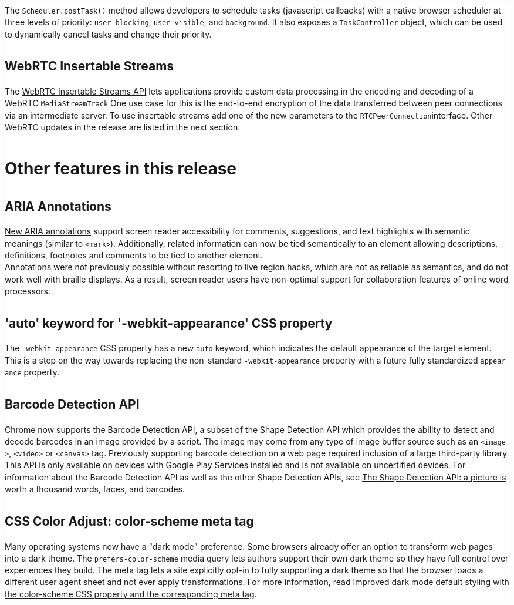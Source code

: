 The `Scheduler.postTask()` method allows developers to schedule tasks (javascript callbacks) with a native browser scheduler at three levels of priority: `user-blocking`, `user-visible`, and `background`. It also exposes a `TaskController` object, which can be used to dynamically cancel tasks and change their priority.  
  

WebRTC Insertable Streams
-------------------------

The [WebRTC Insertable Streams API](https://github.com/alvestrand/webrtc-media-streams/blob/master/explainer.md) lets applications provide custom data processing in the encoding and decoding of a WebRTC `MediaStreamTrack` One use case for this is the end-to-end encryption of the data transferred between peer connections via an intermediate server. To use insertable streams add one of the new parameters to the `RTCPeerConnection`interface. Other WebRTC updates in the release are listed in the next section.  

Other features in this release
==============================

ARIA Annotations
----------------

[New ARIA annotations](https://www.chromestatus.com/feature/4666935918723072) support screen reader accessibility for comments, suggestions, and text highlights with semantic meanings (similar to `<mark>`). Additionally, related information can now be tied semantically to an element allowing descriptions, definitions, footnotes and comments to be tied to another element.  
Annotations were not previously possible without resorting to live region hacks, which are not as reliable as semantics, and do not work well with braille displays. As a result, screen reader users have non-optimal support for collaboration features of online word processors.  
  

'auto' keyword for '-webkit-appearance' CSS property
----------------------------------------------------

The `-webkit-appearance` CSS property has [a new `auto` keyword](https://www.chromestatus.com/feature/5913213940006912), which indicates the default appearance of the target element. This is a step on the way towards replacing the non-standard `-webkit-appearance` property with a future fully standardized `appearance` property.   
  

Barcode Detection API
---------------------

Chrome now supports the Barcode Detection API, a subset of the Shape Detection API which provides the ability to detect and decode barcodes in an image provided by a script. The image may come from any type of image buffer source such as an `<image>`, `<video>` or `<canvas>` tag. Previously supporting barcode detection on a web page required inclusion of a large third-party library. This API is only available on devices with [Google Play Services](https://play.google.com/store/apps/details?id=com.google.android.gms) installed and is not available on uncertified devices. For information about the Barcode Detection API as well as the other Shape Detection APIs, see [The Shape Detection API: a picture is worth a thousand words, faces, and barcodes](https://web.dev/shape-detection/).  
  

CSS Color Adjust: color-scheme meta tag
---------------------------------------

Many operating systems now have a "dark mode" preference. Some browsers already offer an option to transform web pages into a dark theme. The `prefers-color-scheme` media query lets authors support their own dark theme so they have full control over experiences they build. The meta tag lets a site explicitly opt-in to fully supporting a dark theme so that the browser loads a different user agent sheet and not ever apply transformations. For more information, read [Improved dark mode default styling with the color-scheme CSS property and the corresponding meta tag](https://web.dev/color-scheme/).  
  